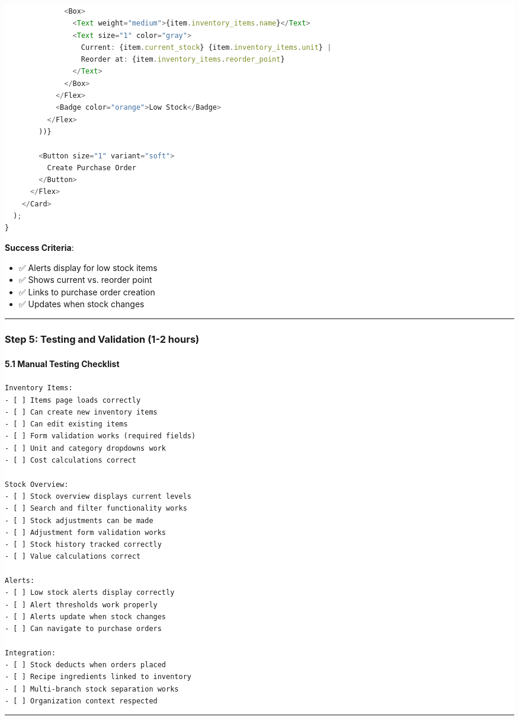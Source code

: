 ```typescript
              <Box>
                <Text weight="medium">{item.inventory_items.name}</Text>
                <Text size="1" color="gray">
                  Current: {item.current_stock} {item.inventory_items.unit} | 
                  Reorder at: {item.inventory_items.reorder_point}
                </Text>
              </Box>
            </Flex>
            <Badge color="orange">Low Stock</Badge>
          </Flex>
        ))}

        <Button size="1" variant="soft">
          Create Purchase Order
        </Button>
      </Flex>
    </Card>
  );
}
```

**Success Criteria**:
- ✅ Alerts display for low stock items
- ✅ Shows current vs. reorder point
- ✅ Links to purchase order creation
- ✅ Updates when stock changes

---

### Step 5: Testing and Validation (1-2 hours)

#### 5.1 Manual Testing Checklist
```
Inventory Items:
- [ ] Items page loads correctly
- [ ] Can create new inventory items
- [ ] Can edit existing items
- [ ] Form validation works (required fields)
- [ ] Unit and category dropdowns work
- [ ] Cost calculations correct

Stock Overview:
- [ ] Stock overview displays current levels
- [ ] Search and filter functionality works
- [ ] Stock adjustments can be made
- [ ] Adjustment form validation works
- [ ] Stock history tracked correctly
- [ ] Value calculations correct

Alerts:
- [ ] Low stock alerts display correctly
- [ ] Alert thresholds work properly
- [ ] Alerts update when stock changes
- [ ] Can navigate to purchase orders

Integration:
- [ ] Stock deducts when orders placed
- [ ] Recipe ingredients linked to inventory
- [ ] Multi-branch stock separation works
- [ ] Organization context respected
```

---